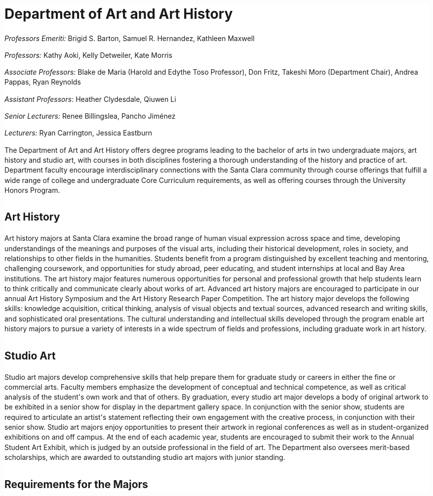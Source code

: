 Department of Art and Art History
=================================

*Professors Emeriti:* Brigid S. Barton, Samuel R. Hernandez, Kathleen Maxwell

*Professors:* Kathy Aoki, Kelly Detweiler, Kate Morris

*Associate Professors:* Blake de Maria (Harold and Edythe Toso Professor), Don Fritz, Takeshi Moro (Department Chair), Andrea Pappas, Ryan Reynolds

*Assistant Professors*: Heather Clydesdale, Qiuwen Li

*Senior Lecturers:* Renee Billingslea, Pancho Jiménez

*Lecturers:* Ryan Carrington, Jessica Eastburn

The Department of Art and Art History offers degree programs leading to the bachelor of arts in two undergraduate majors, art history and studio art, with courses in both disciplines fostering a thorough understanding of the history and practice of art. Department faculty encourage interdisciplinary connections with the Santa Clara community through course offerings that fulfill a wide range of college and undergraduate Core Curriculum requirements, as well as offering courses through the University Honors Program.

Art History
-----------

Art history majors at Santa Clara examine the broad range of human visual expression across space and time, developing understandings of the meanings and purposes of the visual arts, including their historical development, roles in society, and relationships to other fields in the humanities. Students benefit from a program distinguished by excellent teaching and mentoring, challenging coursework, and opportunities for study abroad, peer educating, and student internships at local and Bay Area institutions. The art history major features numerous opportunities for personal and professional growth that help students learn to think critically and communicate clearly about works of art. Advanced art history majors are encouraged to participate in our annual Art History Symposium and the Art History Research Paper Competition. The art history major develops the following skills: knowledge acquisition, critical thinking, analysis of visual objects and textual sources, advanced research and writing skills, and sophisticated oral presentations. The cultural understanding and intellectual skills developed through the program enable art history majors to pursue a variety of interests in a wide spectrum of fields and professions, including graduate work in art history.

Studio Art
----------

Studio art majors develop comprehensive skills that help prepare them for graduate study or careers in either the fine or commercial arts. Faculty members emphasize the development of conceptual and technical competence, as well as critical analysis of the student's own work and that of others. By graduation, every studio art major develops a body of original artwork to be exhibited in a senior show for display in the department gallery space. In conjunction with the senior show, students are required to articulate an artist's statement reflecting their own engagement with the creative process, in conjunction with their senior show. Studio art majors enjoy opportunities to present their artwork in regional conferences as well as in student-organized exhibitions on and off campus. At the end of each academic year, students are encouraged to submit their work to the Annual Student Art Exhibit, which is judged by an outside professional in the field of art. The Department also oversees merit-based scholarships, which are awarded to outstanding studio art majors with junior standing.

Requirements for the Majors
---------------------------
